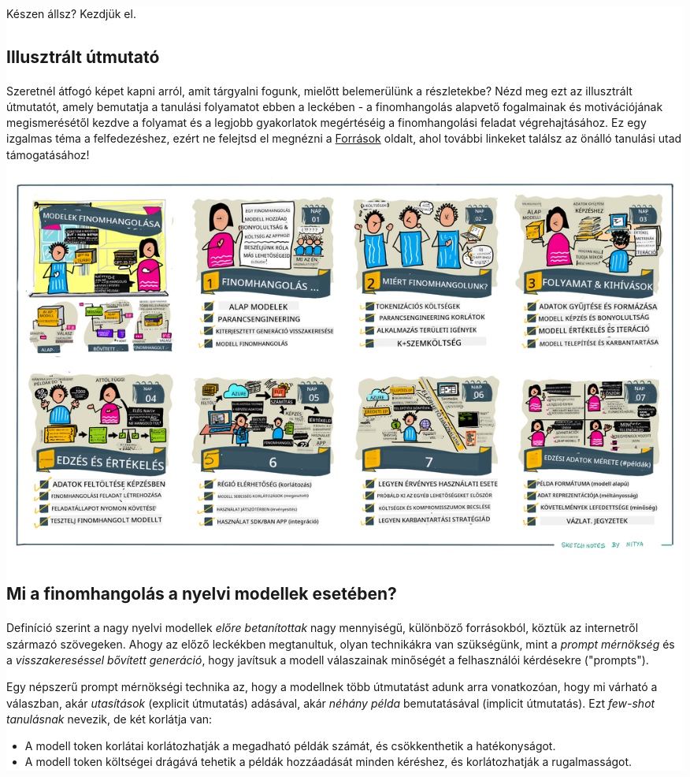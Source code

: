 Készen állsz? Kezdjük el.

## Illusztrált útmutató

Szeretnél átfogó képet kapni arról, amit tárgyalni fogunk, mielőtt belemerülünk a részletekbe? Nézd meg ezt az illusztrált útmutatót, amely bemutatja a tanulási folyamatot ebben a leckében - a finomhangolás alapvető fogalmainak és motivációjának megismerésétől kezdve a folyamat és a legjobb gyakorlatok megértéséig a finomhangolási feladat végrehajtásához. Ez egy izgalmas téma a felfedezéshez, ezért ne felejtsd el megnézni a [Források](./RESOURCES.md?WT.mc_id=academic-105485-koreyst) oldalt, ahol további linkeket találsz az önálló tanulási utad támogatásához!

![Illusztrált útmutató a nyelvi modellek finomhangolásához](../../../translated_images/18-fine-tuning-sketchnote.92733966235199dd260184b1aae3a84b877c7496bc872d8e63ad6fa2dd96bafc.hu.png)

## Mi a finomhangolás a nyelvi modellek esetében?

Definíció szerint a nagy nyelvi modellek _előre betanítottak_ nagy mennyiségű, különböző forrásokból, köztük az internetről származó szövegeken. Ahogy az előző leckékben megtanultuk, olyan technikákra van szükségünk, mint a _prompt mérnökség_ és a _visszakereséssel bővített generáció_, hogy javítsuk a modell válaszainak minőségét a felhasználói kérdésekre ("prompts").

Egy népszerű prompt mérnökségi technika az, hogy a modellnek több útmutatást adunk arra vonatkozóan, hogy mi várható a válaszban, akár _utasítások_ (explicit útmutatás) adásával, akár _néhány példa_ bemutatásával (implicit útmutatás). Ezt _few-shot tanulásnak_ nevezik, de két korlátja van:

- A modell token korlátai korlátozhatják a megadható példák számát, és csökkenthetik a hatékonyságot.
- A modell token költségei drágává tehetik a példák hozzáadását minden kéréshez, és korlátozhatják a rugalmasságot.
